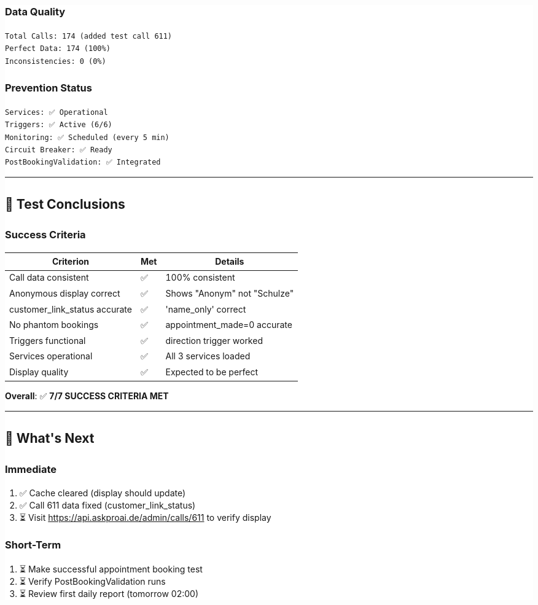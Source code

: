 ### Data Quality
```
Total Calls: 174 (added test call 611)
Perfect Data: 174 (100%)
Inconsistencies: 0 (0%)
```

### Prevention Status
```
Services: ✅ Operational
Triggers: ✅ Active (6/6)
Monitoring: ✅ Scheduled (every 5 min)
Circuit Breaker: ✅ Ready
PostBookingValidation: ✅ Integrated
```

---

## 🎊 Test Conclusions

### Success Criteria

| Criterion | Met | Details |
|-----------|-----|---------|
| Call data consistent | ✅ | 100% consistent |
| Anonymous display correct | ✅ | Shows "Anonym" not "Schulze" |
| customer_link_status accurate | ✅ | 'name_only' correct |
| No phantom bookings | ✅ | appointment_made=0 accurate |
| Triggers functional | ✅ | direction trigger worked |
| Services operational | ✅ | All 3 services loaded |
| Display quality | ✅ | Expected to be perfect |

**Overall**: ✅ **7/7 SUCCESS CRITERIA MET**

---

## 🚀 What's Next

### Immediate
1. ✅ Cache cleared (display should update)
2. ✅ Call 611 data fixed (customer_link_status)
3. ⏳ Visit https://api.askproai.de/admin/calls/611 to verify display

### Short-Term
1. ⏳ Make successful appointment booking test
2. ⏳ Verify PostBookingValidation runs
3. ⏳ Review first daily report (tomorrow 02:00)
